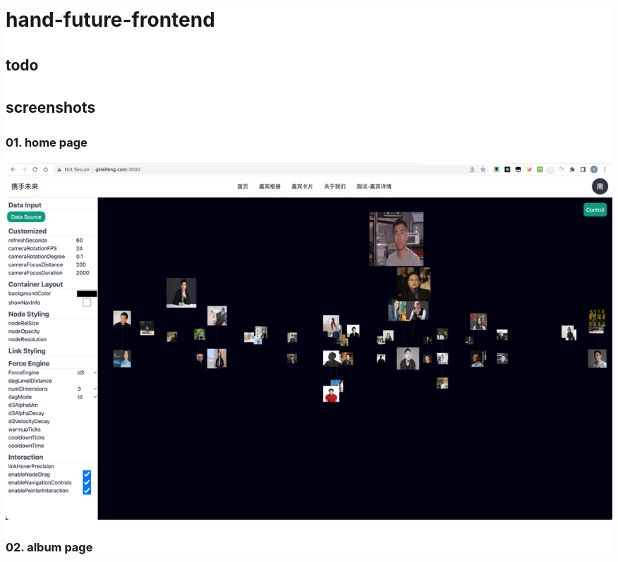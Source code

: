 # hand-future-frontend

## todo

## screenshots

### 01. home page

![screenshot-home-page.png](images/screenshot-home-page.png)

### 02. album page
